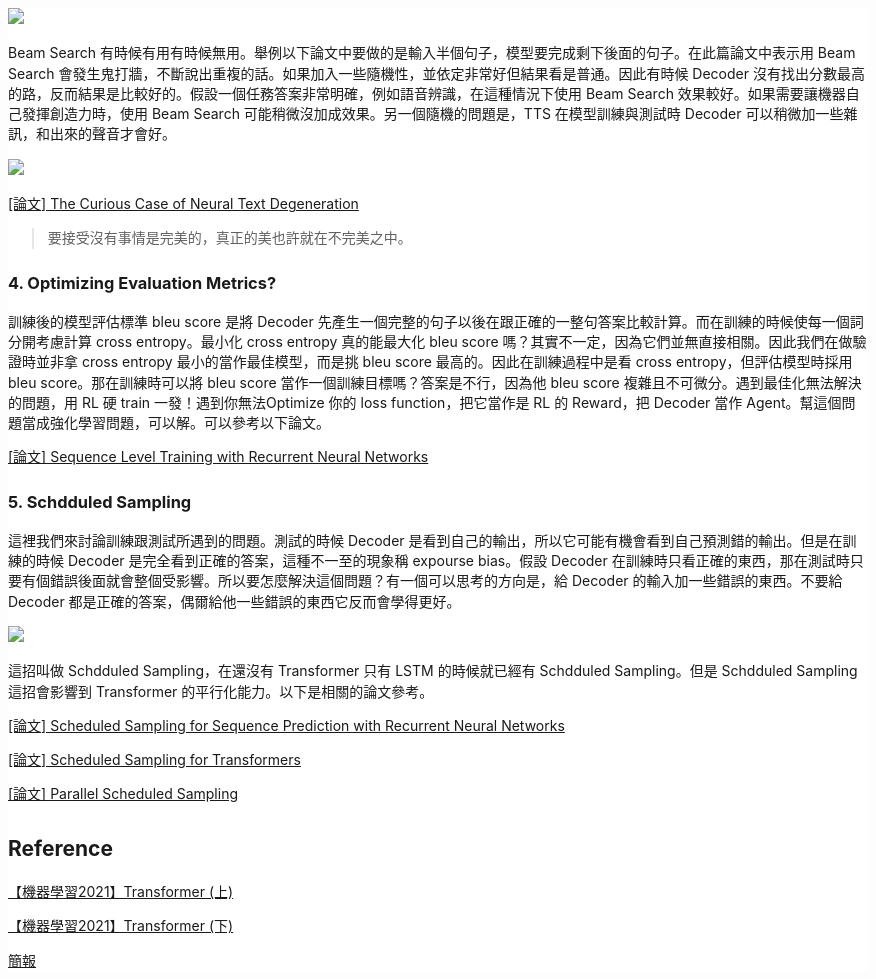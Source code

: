 ![](https://i.imgur.com/ryQXA0e.png)

Beam Search 有時候有用有時候無用。舉例以下論文中要做的是輸入半個句子，模型要完成剩下後面的句子。在此篇論文中表示用 Beam Search 會發生鬼打牆，不斷說出重複的話。如果加入一些隨機性，並依定非常好但結果看是普通。因此有時候 Decoder 沒有找出分數最高的路，反而結果是比較好的。假設一個任務答案非常明確，例如語音辨識，在這種情況下使用 Beam Search 效果較好。如果需要讓機器自己發揮創造力時，使用 Beam Search 可能稍微沒加成效果。另一個隨機的問題是，TTS 在模型訓練與測試時 Decoder 可以稍微加一些雜訊，和出來的聲音才會好。

![](https://i.imgur.com/qqzgpIq.png)

[[論文] The Curious Case of Neural Text Degeneration](https://arxiv.org/abs/1904.09751)

> 要接受沒有事情是完美的，真正的美也許就在不完美之中。

### 4. Optimizing Evaluation Metrics?
訓練後的模型評估標準 bleu score 是將 Decoder 先產生一個完整的句子以後在跟正確的一整句答案比較計算。而在訓練的時候使每一個詞分開考慮計算 cross entropy。最小化 cross entropy 真的能最大化 bleu score 嗎？其實不一定，因為它們並無直接相關。因此我們在做驗證時並非拿 cross entropy 最小的當作最佳模型，而是挑 bleu score 最高的。因此在訓練過程中是看 cross entropy，但評估模型時採用 bleu score。那在訓練時可以將 bleu score 當作一個訓練目標嗎？答案是不行，因為他 bleu score 複雜且不可微分。遇到最佳化無法解決的問題，用 RL 硬 train 一發！遇到你無法Optimize 你的 loss function，把它當作是 RL 的 Reward，把 Decoder 當作 Agent。幫這個問題當成強化學習問題，可以解。可以參考以下論文。

[[論文] Sequence Level Training with Recurrent Neural Networks](https://arxiv.org/abs/1511.06732)

### 5. Schdduled Sampling
這裡我們來討論訓練跟測試所遇到的問題。測試的時候 Decoder 是看到自己的輸出，所以它可能有機會看到自己預測錯的輸出。但是在訓練的時候 Decoder 是完全看到正確的答案，這種不一至的現象稱 expourse bias。假設 Decoder 在訓練時只看正確的東西，那在測試時只要有個錯誤後面就會整個受影響。所以要怎麼解決這個問題？有一個可以思考的方向是，給 Decoder 的輸入加一些錯誤的東西。不要給 Decoder 都是正確的答案，偶爾給他一些錯誤的東西它反而會學得更好。

![](https://i.imgur.com/W2RmT9g.png)

這招叫做 Schdduled Sampling，在還沒有 Transformer 只有 LSTM 的時候就已經有 Schdduled Sampling。但是 Schdduled Sampling 這招會影響到 Transformer 的平行化能力。以下是相關的論文參考。

[[論文] Scheduled Sampling for Sequence Prediction with Recurrent Neural Networks](https://arxiv.org/abs/1506.03099)

[[論文] Scheduled Sampling for Transformers](https://arxiv.org/abs/1906.07651)

[[論文] Parallel Scheduled Sampling](https://arxiv.org/abs/1906.04331)

## Reference
[【機器學習2021】Transformer (上)](https://www.youtube.com/watch?v=n9TlOhRjYoc)

[【機器學習2021】Transformer (下)](https://www.youtube.com/watch?v=N6aRv06iv2g)

[簡報](https://speech.ee.ntu.edu.tw/~hylee/ml/ml2021-course-data/seq2seq_v9.pdf)
